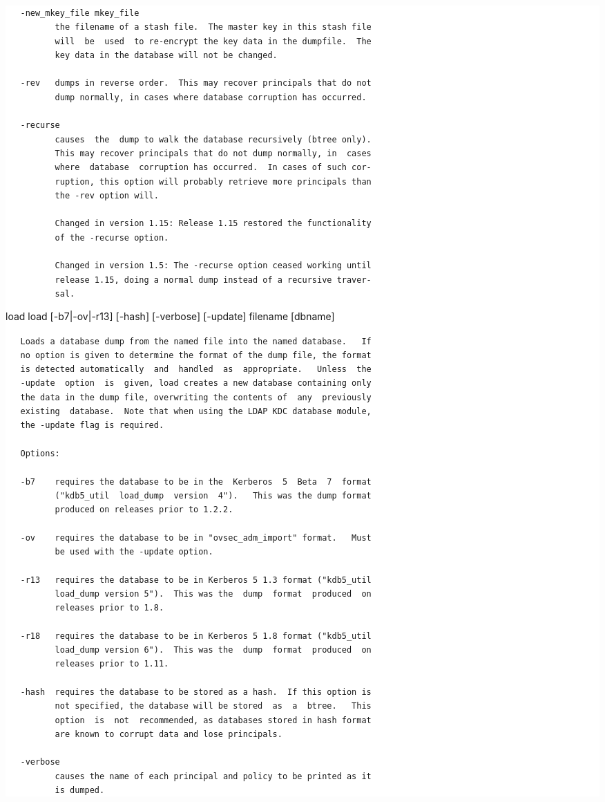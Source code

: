        -new_mkey_file mkey_file
              the filename of a stash file.  The master key in this stash file
              will  be  used  to re-encrypt the key data in the dumpfile.  The
              key data in the database will not be changed.

       -rev   dumps in reverse order.  This may recover principals that do not
              dump normally, in cases where database corruption has occurred.

       -recurse
              causes  the  dump to walk the database recursively (btree only).
              This may recover principals that do not dump normally, in  cases
              where  database  corruption has occurred.  In cases of such cor‐
              ruption, this option will probably retrieve more principals than
              the -rev option will.

              Changed in version 1.15: Release 1.15 restored the functionality
              of the -recurse option.

              Changed in version 1.5: The -recurse option ceased working until
              release 1.15, doing a normal dump instead of a recursive traver‐
              sal.

   load
          load [-b7|-ov|-r13] [-hash] [-verbose] [-update] filename [dbname]

       Loads a database dump from the named file into the named database.   If
       no option is given to determine the format of the dump file, the format
       is detected automatically  and  handled  as  appropriate.   Unless  the
       -update  option  is  given, load creates a new database containing only
       the data in the dump file, overwriting the contents of  any  previously
       existing  database.  Note that when using the LDAP KDC database module,
       the -update flag is required.

       Options:

       -b7    requires the database to be in the  Kerberos  5  Beta  7  format
              ("kdb5_util  load_dump  version  4").   This was the dump format
              produced on releases prior to 1.2.2.

       -ov    requires the database to be in "ovsec_adm_import" format.   Must
              be used with the -update option.

       -r13   requires the database to be in Kerberos 5 1.3 format ("kdb5_util
              load_dump version 5").  This was the  dump  format  produced  on
              releases prior to 1.8.

       -r18   requires the database to be in Kerberos 5 1.8 format ("kdb5_util
              load_dump version 6").  This was the  dump  format  produced  on
              releases prior to 1.11.

       -hash  requires the database to be stored as a hash.  If this option is
              not specified, the database will be stored  as  a  btree.   This
              option  is  not  recommended, as databases stored in hash format
              are known to corrupt data and lose principals.

       -verbose
              causes the name of each principal and policy to be printed as it
              is dumped.
